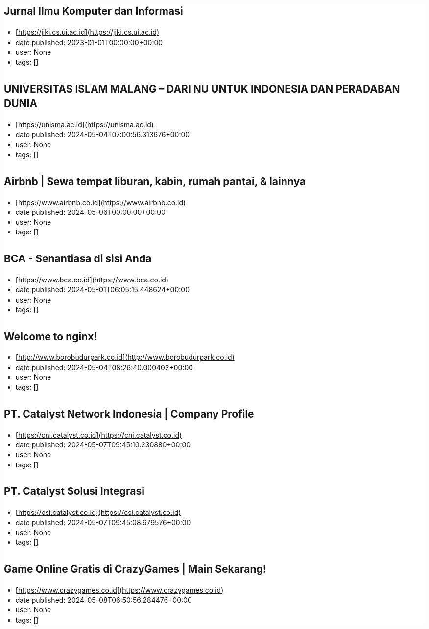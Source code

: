 ## Jurnal Ilmu Komputer dan Informasi
 - [https://jiki.cs.ui.ac.id](https://jiki.cs.ui.ac.id)
 - date published: 2023-01-01T00:00:00+00:00
 - user: None
 - tags: []

## UNIVERSITAS ISLAM MALANG – DARI NU UNTUK INDONESIA DAN PERADABAN DUNIA
 - [https://unisma.ac.id](https://unisma.ac.id)
 - date published: 2024-05-04T07:00:56.313676+00:00
 - user: None
 - tags: []

## Airbnb | Sewa tempat liburan, kabin, rumah pantai, & lainnya
 - [https://www.airbnb.co.id](https://www.airbnb.co.id)
 - date published: 2024-05-06T00:00:00+00:00
 - user: None
 - tags: []

## BCA - Senantiasa di sisi Anda
 - [https://www.bca.co.id](https://www.bca.co.id)
 - date published: 2024-05-01T06:05:15.448624+00:00
 - user: None
 - tags: []

## Welcome to nginx!
 - [http://www.borobudurpark.co.id](http://www.borobudurpark.co.id)
 - date published: 2024-05-04T08:26:40.000402+00:00
 - user: None
 - tags: []

## PT. Catalyst Network Indonesia | Company Profile
 - [https://cni.catalyst.co.id](https://cni.catalyst.co.id)
 - date published: 2024-05-07T09:45:10.230880+00:00
 - user: None
 - tags: []

## PT. Catalyst Solusi Integrasi
 - [https://csi.catalyst.co.id](https://csi.catalyst.co.id)
 - date published: 2024-05-07T09:45:08.679576+00:00
 - user: None
 - tags: []

## Game Online Gratis di CrazyGames | Main Sekarang!
 - [https://www.crazygames.co.id](https://www.crazygames.co.id)
 - date published: 2024-05-08T06:50:56.284476+00:00
 - user: None
 - tags: []
